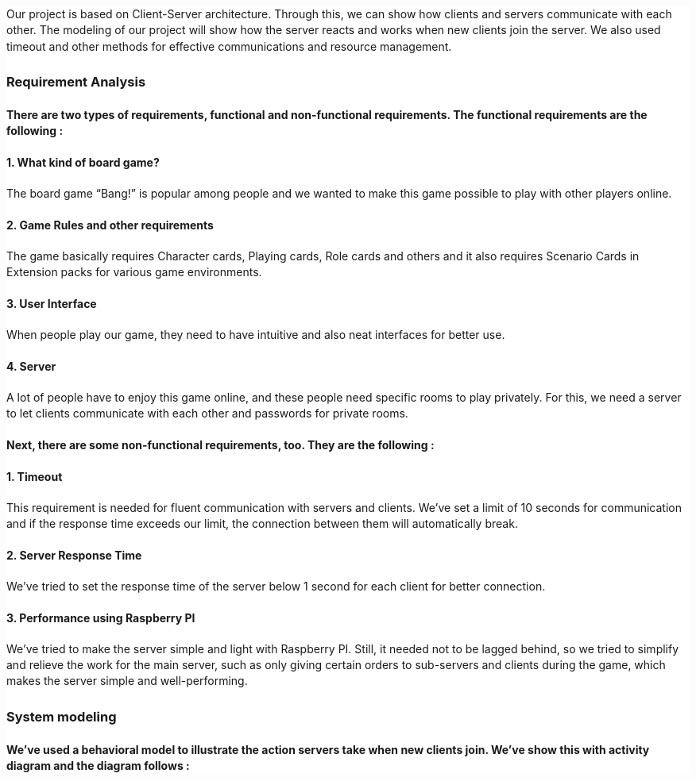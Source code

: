 Our project is based on Client-Server architecture. Through this, we can show how clients and servers communicate with each other. The modeling of our project will show how the server reacts and works when new clients join the server. We also used timeout and other methods for effective communications and resource management.

### Requirement Analysis

#### There are two types of requirements, functional and non-functional requirements. The functional requirements are the following :
 
  #### 1. What kind of board game?
  
  The board game “Bang!” is popular among people and we wanted to make this game possible to play with other players online.
  
  #### 2. Game Rules and other requirements
  
  The game basically requires Character cards, Playing cards, Role cards and others and it also requires Scenario Cards in Extension packs for various game environments.
  
  #### 3. User Interface
  
  When people play our game, they need to have intuitive and also neat interfaces for better use.
  
  #### 4. Server
  
  A lot of people have to enjoy this game online, and these people need specific rooms to play privately. For this, we need a server to let clients communicate with each other and passwords for private rooms.
  
#### Next, there are some non-functional requirements, too. They are the following :

  #### 1. Timeout
  
  This requirement is needed for fluent communication with servers and clients. 	We’ve set a limit of 10 seconds for communication and if the response time exceeds our limit, the connection between them will automatically break.
  
  #### 2. Server Response Time
  
  We’ve tried to set the response time of the server below 1 second for each client for better connection.
  
  #### 3. Performance using Raspberry PI
  
  We’ve tried to make the server simple and light with Raspberry PI. Still, it needed not to be lagged behind, so we tried to simplify and relieve the work for the main server, such as only giving certain orders to sub-servers and clients during the game, which makes the server simple and well-performing.
  
### System modeling

#### We’ve used a behavioral model to illustrate the action servers take when new clients join. We’ve show this with activity diagram and the diagram follows :
